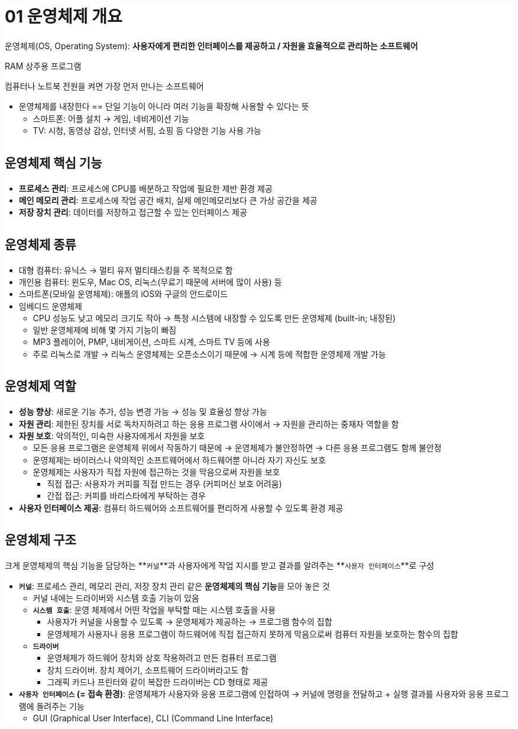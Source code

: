 # 01 운영체제 개요

운영체제(OS, Operating System): **사용자에게 편리한 인터페이스를 제공하고 / 자원을 효율적으로 관리하는 소프트웨어**

RAM 상주용 프로그램

컴퓨터나 노트북 전원을 켜면 가장 먼저 만나는 소프트웨어

- 운영체제를 내장한다 == 단일 기능이 아니라 여러 기능을 확장해 사용할 수 있다는 뜻
  - 스마트폰: 어플 설치 → 게임, 네비게이션 기능
  - TV: 시청, 동영상 감상, 인터넷 서핑, 쇼핑 등 다양한 기능 사용 가능

## 운영체제 핵심 기능

- **프로세스 관리**: 프로세스에 CPU를 배분하고 작업에 필요한 제반 환경 제공
- **메인 메모리 관리**: 프로세스에 작업 공간 배치, 실제 메인메모리보다 큰 가상 공간을 제공
- **저장 장치 관리**: 데이터를 저장하고 접근할 수 있는 인터페이스 제공

## 운영체제 종류

- 대형 컴퓨터: 유닉스 → 멀티 유저 멀티태스킹을 주 목적으로 함
- 개인용 컴퓨터: 윈도우, Mac OS, 리눅스(무료기 때문에 서버에 많이 사용) 등
- 스마트폰(모바일 운영체제): 애플의 iOS와 구글의 안드로이드
- 임베디드 운영체제
  - CPU 성능도 낮고 메모리 크기도 작아 → 특정 시스템에 내장할 수 있도록 만든 운영체제 (built-in; 내장된)
  - 일반 운영체제에 비해 몇 가지 기능이 빠짐
  - MP3 플레이어, PMP, 내비게이션, 스마트 시계, 스마트 TV 등에 사용
  - 주로 리눅스로 개발 → 리눅스 운영체제는 오픈소스이기 때문에 → 시계 등에 적합한 운영체제 개발 가능

## 운영체제 역할

- **성능 향상**: 새로운 기능 추가, 성능 변경 가능 → 성능 및 효율성 향상 가능
- **자원 관리**: 제한된 장치를 서로 독차지하려고 하는 응용 프로그램 사이에서 → 자원을 관리하는 중재자 역할을 함
- **자원 보호**: 악의적인, 미숙한 사용자에게서 자원을 보호
  - 모든 응용 프로그램은 운영체제 위에서 작동하기 때문에 → 운영체제가 불안정하면 → 다른 응용 프로그램도 함께 불안정
  - 운영체제는 바이러스나 악의적인 소프트웨어에서 하드웨어뿐 아니라 자기 자신도 보호
  - 운영체제는 사용자가 직접 자원에 접근하는 것을 막음으로써 자원을 보호
    - 직접 접근: 사용자가 커피를 직접 만드는 경우 (커피머신 보호 어려움)
    - 간접 접근: 커피를 바리스타에게 부탁하는 경우
- **사용자 인터페이스 제공**: 컴퓨터 하드웨어와 소프트웨어를 편리하게 사용할 수 있도록 환경 제공

## 운영체제 구조

크게 운영체제의 핵심 기능을 담당하는 **`커널`**과
사용자에게 작업 지시를 받고 결과를 알려주는 **`사용자 인터페이스`**로 구성

- **`커널`**: 프로세스 관리, 메모리 관리, 저장 장치 관리 같은 **운영체제의 핵심 기능**을 모아 놓은 것
  - 커널 내에는 드라이버와 시스템 호출 기능이 있음
  - **`시스템 호출`**: 운영 체제에서 어떤 작업을 부탁할 때는 시스템 호출을 사용
    - 사용자가 커널을 사용할 수 있도록 → 운영체제가 제공하는 → 프로그램 함수의 집합
    - 운영체제가 사용자나 응용 프로그램이 하드웨어에 직접 접근하지 못하게 막음으로써 컴퓨터 자원을 보호하는 함수의 집합
  - **`드라이버`**
    - 운영체제가 하드웨어 장치와 상호 작용하려고 만든 컴퓨터 프로그램
    - 장치 드라이버. 장치 제어기, 소프트웨어 드라이버라고도 함
    - 그래픽 카드나 프린터와 같이 복잡한 드라이버는 CD 형태로 제공
- **`사용자 인터페이스` (= 접속 환경)**: 운영체제가 사용자와 응용 프로그램에 인접하여 → 커널에 명령을 전달하고 + 실행 결과를 사용자와 응용 프로그램에 돌려주는 기능
  - GUI (Graphical User Interface), CLI (Command Line Interface)
